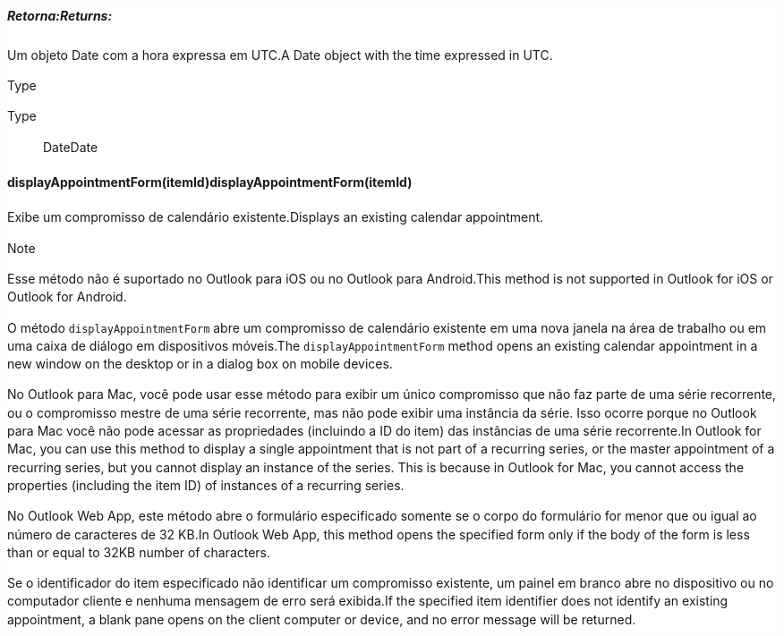 ##### <a name="returns"></a><span data-ttu-id="5c0a7-232">Retorna:</span><span class="sxs-lookup"><span data-stu-id="5c0a7-232">Returns:</span></span>

<span data-ttu-id="5c0a7-233">Um objeto Date com a hora expressa em UTC.</span><span class="sxs-lookup"><span data-stu-id="5c0a7-233">A Date object with the time expressed in UTC.</span></span>

<dl class="param-type"><span data-ttu-id="5c0a7-234">

<dt>Type</dt>

</span><span class="sxs-lookup"><span data-stu-id="5c0a7-234">

<dt>Type</dt>

</span></span><dd><span data-ttu-id="5c0a7-235">Date</span><span class="sxs-lookup"><span data-stu-id="5c0a7-235">Date</span></span></dd>

</dl>

####  <a name="displayappointmentformitemid"></a><span data-ttu-id="5c0a7-236">displayAppointmentForm(itemId)</span><span class="sxs-lookup"><span data-stu-id="5c0a7-236">displayAppointmentForm(itemId)</span></span>

<span data-ttu-id="5c0a7-237">Exibe um compromisso de calendário existente.</span><span class="sxs-lookup"><span data-stu-id="5c0a7-237">Displays an existing calendar appointment.</span></span>

> [!NOTE]
> <span data-ttu-id="5c0a7-238">Esse método não é suportado no Outlook para iOS ou no Outlook para Android.</span><span class="sxs-lookup"><span data-stu-id="5c0a7-238">This method is not supported in Outlook for iOS or Outlook for Android.</span></span>

<span data-ttu-id="5c0a7-239">O método `displayAppointmentForm` abre um compromisso de calendário existente em uma nova janela na área de trabalho ou em uma caixa de diálogo em dispositivos móveis.</span><span class="sxs-lookup"><span data-stu-id="5c0a7-239">The `displayAppointmentForm` method opens an existing calendar appointment in a new window on the desktop or in a dialog box on mobile devices.</span></span>

<span data-ttu-id="5c0a7-p109">No Outlook para Mac, você pode usar esse método para exibir um único compromisso que não faz parte de uma série recorrente, ou o compromisso mestre de uma série recorrente, mas não pode exibir uma instância da série. Isso ocorre porque no Outlook para Mac você não pode acessar as propriedades (incluindo a ID do item) das instâncias de uma série recorrente.</span><span class="sxs-lookup"><span data-stu-id="5c0a7-p109">In Outlook for Mac, you can use this method to display a single appointment that is not part of a recurring series, or the master appointment of a recurring series, but you cannot display an instance of the series. This is because in Outlook for Mac, you cannot access the properties (including the item ID) of instances of a recurring series.</span></span>

<span data-ttu-id="5c0a7-242">No Outlook Web App, este método abre o formulário especificado somente se o corpo do formulário for menor que ou igual ao número de caracteres de 32 KB.</span><span class="sxs-lookup"><span data-stu-id="5c0a7-242">In Outlook Web App, this method opens the specified form only if the body of the form is less than or equal to 32KB number of characters.</span></span>

<span data-ttu-id="5c0a7-243">Se o identificador do item especificado não identificar um compromisso existente, um painel em branco abre no dispositivo ou no computador cliente e nenhuma mensagem de erro será exibida.</span><span class="sxs-lookup"><span data-stu-id="5c0a7-243">If the specified item identifier does not identify an existing appointment, a blank pane opens on the client computer or device, and no error message will be returned.</span></span>
